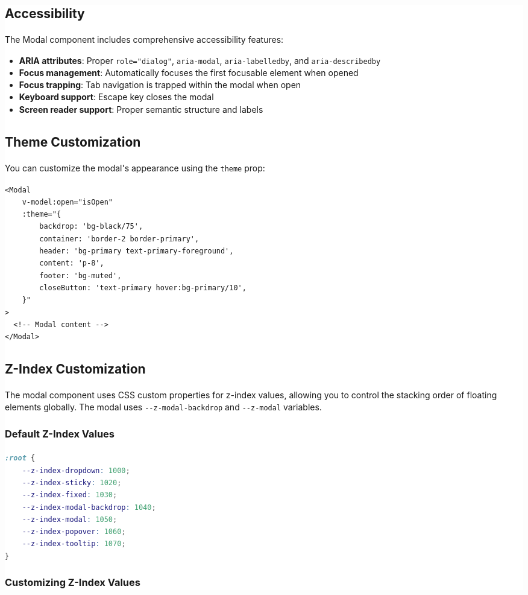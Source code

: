 ## Accessibility

The Modal component includes comprehensive accessibility features:

- **ARIA attributes**: Proper `role="dialog"`, `aria-modal`, `aria-labelledby`, and `aria-describedby`
- **Focus management**: Automatically focuses the first focusable element when opened
- **Focus trapping**: Tab navigation is trapped within the modal when open
- **Keyboard support**: Escape key closes the modal
- **Screen reader support**: Proper semantic structure and labels

## Theme Customization

You can customize the modal's appearance using the `theme` prop:

```vue
<Modal
    v-model:open="isOpen"
    :theme="{
        backdrop: 'bg-black/75',
        container: 'border-2 border-primary',
        header: 'bg-primary text-primary-foreground',
        content: 'p-8',
        footer: 'bg-muted',
        closeButton: 'text-primary hover:bg-primary/10',
    }"
>
  <!-- Modal content -->
</Modal>
```

## Z-Index Customization

The modal component uses CSS custom properties for z-index values, allowing you to control the stacking order of floating elements globally. The modal uses `--z-modal-backdrop` and `--z-modal` variables.

### Default Z-Index Values

```css
:root {
    --z-index-dropdown: 1000;
    --z-index-sticky: 1020;
    --z-index-fixed: 1030;
    --z-index-modal-backdrop: 1040;
    --z-index-modal: 1050;
    --z-index-popover: 1060;
    --z-index-tooltip: 1070;
}
```

### Customizing Z-Index Values
